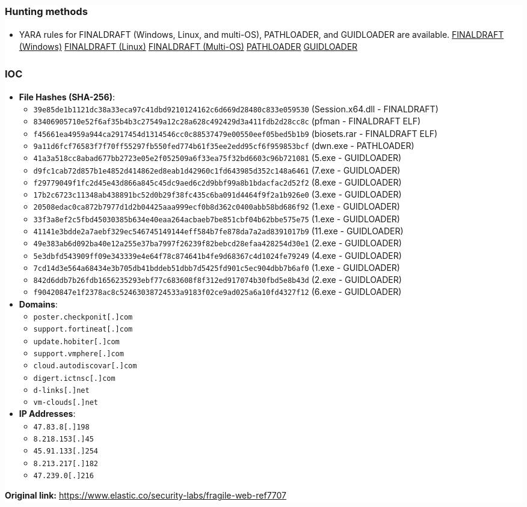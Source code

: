 ### Hunting methods
*   YARA rules for FINALDRAFT (Windows, Linux, and multi-OS), PATHLOADER, and GUIDLOADER are available.
[FINALDRAFT (Windows)](https://www.google.com/url?sa=E&q=https%3A%2F%2Fgithub.com%2Felastic%2Fprotections-artifacts%2Fblob%2Fmain%2Fyara%2Frules%2FWindows_Trojan_FinalDraft.yar)
[FINALDRAFT (Linux)](https://www.google.com/url?sa=E&q=https%3A%2F%2Fgithub.com%2Felastic%2Fprotections-artifacts%2Fblob%2Fmain%2Fyara%2Frules%2FLinux_Trojan_FinalDraft.yar)
[FINALDRAFT (Multi-OS)](https://www.google.com/url?sa=E&q=https%3A%2F%2Fgithub.com%2Felastic%2Fprotections-artifacts%2Fblob%2Fmain%2Fyara%2Frules%2FMulti_Trojan_FinalDraft.yar)
[PATHLOADER](https://www.google.com/url?sa=E&q=https%3A%2F%2Fgithub.com%2Felastic%2Fprotections-artifacts%2Fblob%2Fmain%2Fyara%2Frules%2FWindows_Trojan_PathLoader.yar)
[GUIDLOADER](https://www.google.com/url?sa=E&q=https%3A%2F%2Fgithub.com%2Felastic%2Fprotections-artifacts%2Fblob%2Fmain%2Fyara%2Frules%2FWindows_Trojan_GuidLoader.yar)

### IOC
*   **File Hashes (SHA-256)**:
    *   `39e85de1b1121dc38a33eca97c41dbd9210124162c6d669d28480c833e059530` (Session.x64.dll - FINALDRAFT)
    *   `83406905710e52f6af35b4b3c27549a12c28a628c492429d3a411fdb2d28cc8c` (pfman - FINALDRAFT ELF)
    *   `f45661ea4959a944ca2917454d1314546cc0c88537479e00550eef05bed5b1b9` (biosets.rar - FINALDRAFT ELF)
    *   `9a11d6fcf76583f7f70ff55297fb550fed774b61f35ee2edd95cf6f959853bcf` (dwn.exe - PATHLOADER)
    *   `41a3a518cc8abad677bb2723e05e2f052509a6f33ea75f32bd6603c96b721081` (5.exe - GUIDLOADER)
    *   `d9fc1cab72d857b1e4852d414862ed8eab1d42960c1fd643985d352c148a6461` (7.exe - GUIDLOADER)
    *   `f29779049f1fc2d45e43d866a845c45dc9aed6c2d9bbf99a8b1bdacfac2d52f2` (8.exe - GUIDLOADER)
    *   `17b2c6723c11348ab438891bc52d0b29f38fc435c6ba091d4464f9f2a1b926e0` (3.exe - GUIDLOADER)
    *   `20508edac0ca872b7977d1d2b04425aaa999ecf0b8d362c0400abb58bd686f92` (1.exe - GUIDLOADER)
    *   `33f3a8ef2c5fbd45030385b634e40eaa264acbaeb7be851cbf04b62bbe575e75` (1.exe - GUIDLOADER)
    *   `41141e3bdde2a7aebf329ec546745149144eff584b7fe878da7a2ad8391017b9` (11.exe - GUIDLOADER)
    *   `49e383ab6d092ba40e12a255e37ba7997f26239f82bebcd28efaa428254d30e1` (2.exe - GUIDLOADER)
    *   `5e3dbfd543909ff09e343339e4e64f78c874641b4fe9d68367c4d1024fe79249` (4.exe - GUIDLOADER)
    *   `7cd14d3e564a68434e3b705db41bddeb51dbb7d5425fd901c5ec904dbb7b6af0` (1.exe - GUIDLOADER)
    *   `842d6ddb7b26fdb1656235293ebf77c683608f8f312ed917074b30fbd5e8b43d` (2.exe - GUIDLOADER)
    *   `f90420847e1f2378ac8c52463038724533a9183f02ce9ad025a6a10fd4327f12` (6.exe - GUIDLOADER)
*   **Domains**:
    *   `poster.checkponit[.]com`
    *   `support.fortineat[.]com`
    *   `update.hobiter[.]com`
    *   `support.vmphere[.]com`
    *   `cloud.autodiscovar[.]com`
    *   `digert.ictnsc[.]com`
    *   `d-links[.]net`
    *   `vm-clouds[.]net`
*   **IP Addresses**:
    *   `47.83.8[.]198`
    *   `8.218.153[.]45`
    *   `45.91.133[.]254`
    *   `8.213.217[.]182`
    *   `47.239.0[.]216`

**Original link:** https://www.elastic.co/security-labs/fragile-web-ref7707
